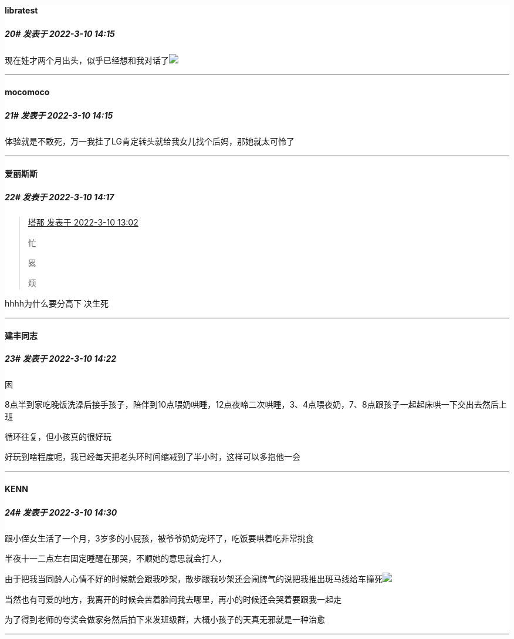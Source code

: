 ####  libratest  
##### 20#       发表于 2022-3-10 14:15

现在娃才两个月出头，似乎已经想和我对话了<img src="https://static.saraba1st.com/image/smiley/face2017/033.png" referrerpolicy="no-referrer">

*****

####  mocomoco  
##### 21#       发表于 2022-3-10 14:15

体验就是不敢死，万一我挂了LG肯定转头就给我女儿找个后妈，那她就太可怜了

*****

####  爱丽斯斯  
##### 22#       发表于 2022-3-10 14:17

<blockquote><a href="httphttps://bbs.saraba1st.com/2b/forum.php?mod=redirect&amp;goto=findpost&amp;pid=54990533&amp;ptid=2057029" target="_blank">塔那 发表于 2022-3-10 13:02</a>

忙

累

烦</blockquote>
hhhh为什么要分高下 决生死

*****

####  建丰同志  
##### 23#       发表于 2022-3-10 14:22

困

8点半到家吃晚饭洗澡后接手孩子，陪伴到10点喂奶哄睡，12点夜啼二次哄睡，3、4点喂夜奶，7、8点跟孩子一起起床哄一下交出去然后上班

循环往复，但小孩真的很好玩

好玩到啥程度呢，我已经每天把老头环时间缩减到了半小时，这样可以多抱他一会

*****

####  KENN  
##### 24#       发表于 2022-3-10 14:30

跟小侄女生活了一个月，3岁多的小屁孩，被爷爷奶奶宠坏了，吃饭要哄着吃非常挑食

半夜十一二点左右固定睡醒在那哭，不顺她的意思就会打人，

由于把我当同龄人心情不好的时候就会跟我吵架，散步跟我吵架还会闹脾气的说把我推出斑马线给车撞死<img src="https://static.saraba1st.com/image/smiley/face2017/067.png" referrerpolicy="no-referrer">

当然也有可爱的地方，我离开的时候会苦着脸问我去哪里，再小的时候还会哭着要跟我一起走

为了得到老师的夸奖会做家务然后拍下来发班级群，大概小孩子的天真无邪就是一种治愈

*****
